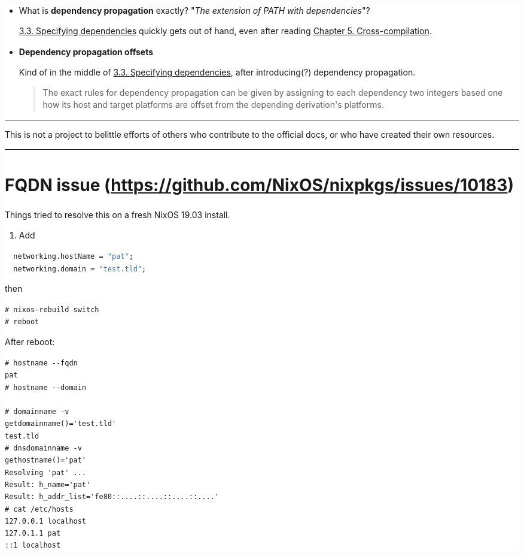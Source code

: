   + What is **dependency propagation** exactly? "_The extension of PATH with dependencies_"?

    [3.3. Specifying dependencies](https://nixos.org/nixpkgs/manual/#ssec-stdenv-dependencies)
    quickly gets out of hand, even after reading
    [Chapter 5. Cross-compilation](https://nixos.org/nixpkgs/manual/#chap-cross).

  + **Dependency propagation offsets**

    Kind of in the middle of
    [3.3. Specifying dependencies](https://nixos.org/nixpkgs/manual/#ssec-stdenv-dependencies),
    after introducing(?) dependency propagation.

    > The exact  rules for  dependency propagation  can be
    > given by  assigning to each dependency  two integers
    > based  one how  its  host and  target platforms  are
    > offset from the depending derivation's platforms.

---

This is not a project to belittle efforts of others who contribute to the official docs, or who have created their own resources.

---

FQDN issue (https://github.com/NixOS/nixpkgs/issues/10183)
==========================================================

Things tried to resolve this on a fresh NixOS 19.03 install.

1. Add

  ```nix
    networking.hostName = "pat";
    networking.domain = "test.tld";
  ```
  then
  ```text
  # nixos-rebuild switch
  # reboot
  ```

  After reboot:
  ```text
  # hostname --fqdn
  pat
  # hostname --domain

  # domainname -v
  getdomainname()='test.tld'
  test.tld
  # dnsdomainname -v
  gethostname()='pat'
  Resolving 'pat' ...
  Result: h_name='pat'
  Result: h_addr_list='fe80::....::....::....::....'
  # cat /etc/hosts
  127.0.0.1 localhost
  127.0.1.1 pat
  ::1 localhost
  ```

